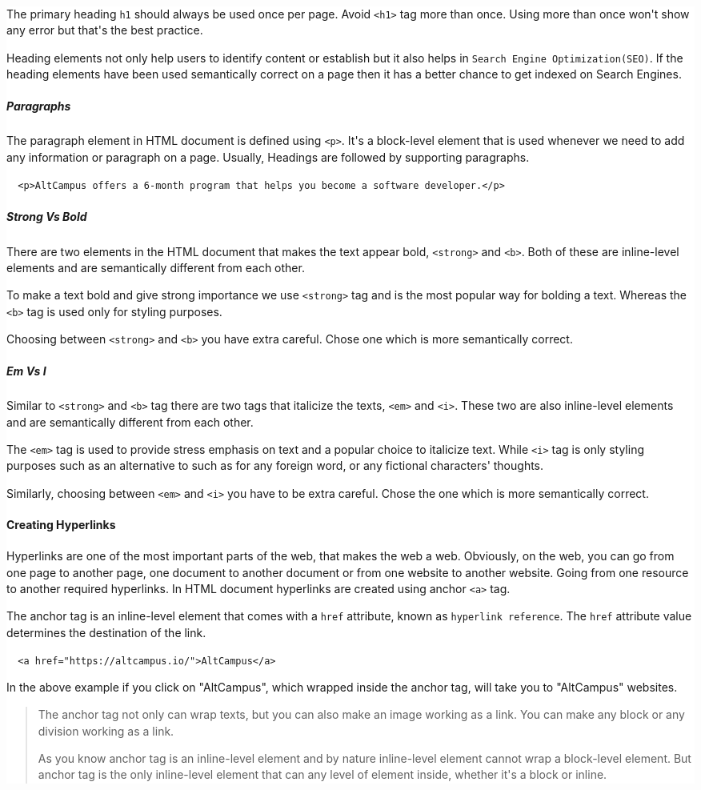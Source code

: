 The primary heading `h1` should always be used once per page. Avoid `<h1>` tag more than once. Using more than once won't show any error but that's the best practice.

Heading elements not only help users to identify content or establish but it also helps in `Search Engine Optimization(SEO)`. If the heading elements have been used semantically correct on a page then it has a better chance to get indexed on Search Engines.

##### Paragraphs

The paragraph element in HTML document is defined using `<p>`. It's a block-level element that is used whenever we need to add any information or paragraph on a page. Usually, Headings are followed by supporting paragraphs.

```
  <p>AltCampus offers a 6-month program that helps you become a software developer.</p>
```

##### Strong Vs Bold

There are two elements in the HTML document that makes the text appear bold, `<strong>` and `<b>`. Both of these are inline-level elements and are semantically different from each other.

To make a text bold and give strong importance we use `<strong>` tag and is the most popular way for bolding a text. Whereas the `<b>` tag is used only for styling purposes.

Choosing between `<strong>` and `<b>` you have extra careful. Chose one which is more semantically correct.

##### Em Vs I

Similar to `<strong>` and `<b>` tag there are two tags that italicize the texts, `<em>` and `<i>`. These two are also inline-level elements and are semantically different from each other.

The `<em>` tag is used to provide stress emphasis on text and a popular choice to italicize text. While `<i>` tag is only styling purposes such as an alternative to such as for any foreign word, or any fictional characters' thoughts.

Similarly, choosing between `<em>` and `<i>` you have to be extra careful. Chose the one which is more semantically correct.

#### Creating Hyperlinks

Hyperlinks are one of the most important parts of the web, that makes the web a web. Obviously, on the web, you can go from one page to another page, one document to another document or from one website to another website. Going from one resource to another required hyperlinks. In HTML document hyperlinks are created using anchor `<a>` tag.

The anchor tag is an inline-level element that comes with a `href` attribute, known as `hyperlink reference`. The `href` attribute value determines the destination of the link.

```
  <a href="https://altcampus.io/">AltCampus</a>
```

In the above example if you click on "AltCampus", which wrapped inside the anchor tag, will take you to "AltCampus" websites.

> The anchor tag not only can wrap texts, but you can also make an image working as a link.
> You can make any block or any division working as a link.
>
> As you know anchor tag is an inline-level element and by nature inline-level element cannot wrap a block-level element.
> But anchor tag is the only inline-level element that can any level of element inside, whether it's a block or inline.
